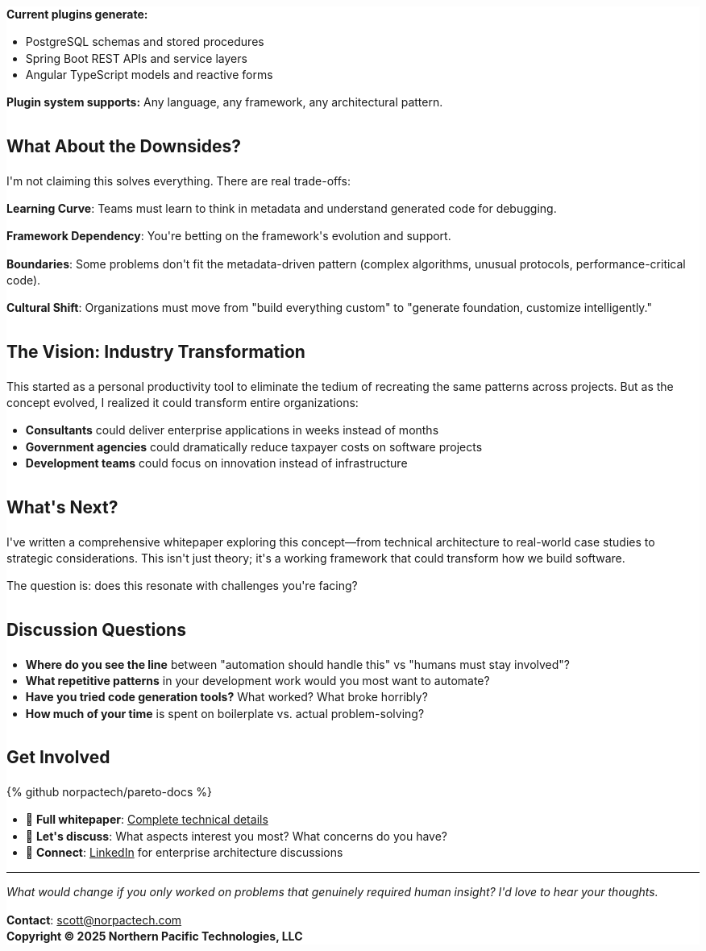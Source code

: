 **Current plugins generate:**
- PostgreSQL schemas and stored procedures
- Spring Boot REST APIs and service layers
- Angular TypeScript models and reactive forms

**Plugin system supports:** Any language, any framework, any architectural pattern.

## What About the Downsides?

I'm not claiming this solves everything. There are real trade-offs:

**Learning Curve**: Teams must learn to think in metadata and understand generated code for debugging.

**Framework Dependency**: You're betting on the framework's evolution and support.

**Boundaries**: Some problems don't fit the metadata-driven pattern (complex algorithms, unusual protocols, performance-critical code).

**Cultural Shift**: Organizations must move from "build everything custom" to "generate foundation, customize intelligently."

## The Vision: Industry Transformation

This started as a personal productivity tool to eliminate the tedium of recreating the same patterns across projects. But as the concept evolved, I realized it could transform entire organizations:

- **Consultants** could deliver enterprise applications in weeks instead of months
- **Government agencies** could dramatically reduce taxpayer costs on software projects
- **Development teams** could focus on innovation instead of infrastructure

## What's Next?

I've written a comprehensive whitepaper exploring this concept—from technical architecture to real-world case studies to strategic considerations. This isn't just theory; it's a working framework that could transform how we build software.

The question is: does this resonate with challenges you're facing?

## Discussion Questions

- **Where do you see the line** between "automation should handle this" vs "humans must stay involved"?
- **What repetitive patterns** in your development work would you most want to automate?
- **Have you tried code generation tools?** What worked? What broke horribly?
- **How much of your time** is spent on boilerplate vs. actual problem-solving?

## Get Involved

{% github norpactech/pareto-docs %}

- 📖 **Full whitepaper**: [Complete technical details](https://github.com/norpactech/pareto-docs/blob/main/pareto-factory-whitepaper/README.md)
- 💬 **Let's discuss**: What aspects interest you most? What concerns do you have?
- 🔗 **Connect**: [LinkedIn](https://www.linkedin.com/in/scott-klakken/) for enterprise architecture discussions

---

*What would change if you only worked on problems that genuinely required human insight? I'd love to hear your thoughts.*

**Contact**: scott@norpactech.com  
**Copyright © 2025 Northern Pacific Technologies, LLC**
